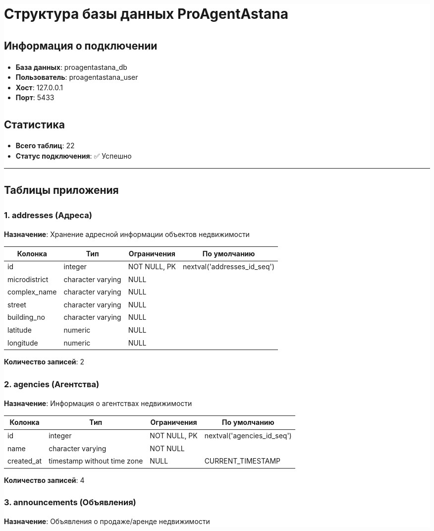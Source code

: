 # Структура базы данных ProAgentAstana

## Информация о подключении
- **База данных**: proagentastana_db
- **Пользователь**: proagentastana_user
- **Хост**: 127.0.0.1
- **Порт**: 5433

## Статистика
- **Всего таблиц**: 22
- **Статус подключения**: ✅ Успешно

---

## Таблицы приложения

### 1. addresses (Адреса)
**Назначение**: Хранение адресной информации объектов недвижимости

| Колонка | Тип | Ограничения | По умолчанию |
|---------|-----|-------------|--------------|
| id | integer | NOT NULL, PK | nextval('addresses_id_seq') |
| microdistrict | character varying | NULL | |
| complex_name | character varying | NULL | |
| street | character varying | NULL | |
| building_no | character varying | NULL | |
| latitude | numeric | NULL | |
| longitude | numeric | NULL | |

**Количество записей**: 2

### 2. agencies (Агентства)
**Назначение**: Информация о агентствах недвижимости

| Колонка | Тип | Ограничения | По умолчанию |
|---------|-----|-------------|--------------|
| id | integer | NOT NULL, PK | nextval('agencies_id_seq') |
| name | character varying | NOT NULL | |
| created_at | timestamp without time zone | NULL | CURRENT_TIMESTAMP |

**Количество записей**: 4

### 3. announcements (Объявления)
**Назначение**: Объявления о продаже/аренде недвижимости
